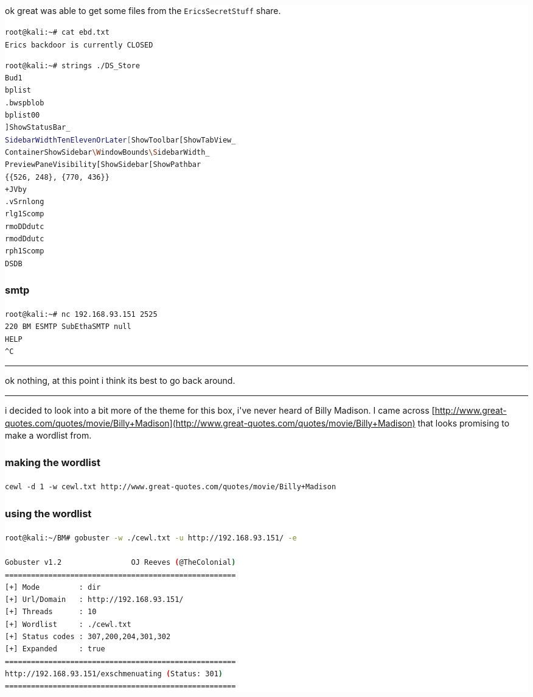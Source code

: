 ok great was able to get some files from the `EricsSecretStuff` share.

```bash
root@kali:~# cat ebd.txt
Erics backdoor is currently CLOSED
```

```bash
root@kali:~# strings ./DS_Store
Bud1
bplist
.bwspblob
bplist00
]ShowStatusBar_
SidebarWidthTenElevenOrLater[ShowToolbar[ShowTabView_
ContainerShowSidebar\WindowBounds\SidebarWidth_
PreviewPaneVisibility[ShowSidebar[ShowPathbar
{{526, 248}, {770, 436}}
+JVby
.vSrnlong
rlg1Scomp
rmoDDdutc
rmodDdutc
rph1Scomp
DSDB
```

### smtp

```bash
root@kali:~# nc 192.168.93.151 2525
220 BM ESMTP SubEthaSMTP null
HELP
^C
```
--------------------

ok nothing, at this point i think its best to go back around.

--------------------

i decided to look into a bit more of the theme for this box, i've never heard of Billy Madison. I came across [http://www.great-quotes.com/quotes/movie/Billy+Madison](http://www.great-quotes.com/quotes/movie/Billy+Madison) that looks promising to make a wordlist from.

### making the wordlist

`cewl -d 1 -w cewl.txt http://www.great-quotes.com/quotes/movie/Billy+Madison`  

### using the wordlist

```bash
root@kali:~/BM# gobuster -w ./cewl.txt -u http://192.168.93.151/ -e

Gobuster v1.2                OJ Reeves (@TheColonial)
=====================================================
[+] Mode         : dir
[+] Url/Domain   : http://192.168.93.151/
[+] Threads      : 10
[+] Wordlist     : ./cewl.txt
[+] Status codes : 307,200,204,301,302
[+] Expanded     : true
=====================================================
http://192.168.93.151/exschmenuating (Status: 301)
=====================================================
```

